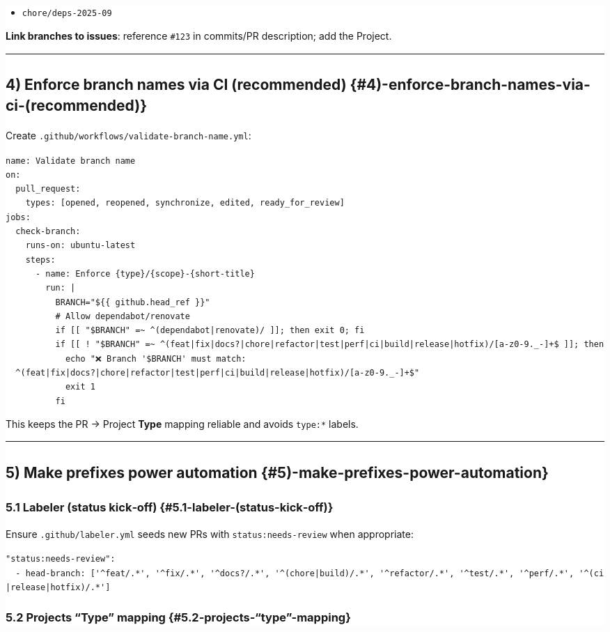 * `chore/deps-2025-09`

**Link branches to issues**: reference `#123` in commits/PR description; add the Project.

---

## **4\) Enforce branch names via CI (recommended)** {#4)-enforce-branch-names-via-ci-(recommended)}

Create `.github/workflows/validate-branch-name.yml`:

```
name: Validate branch name
on:
  pull_request:
    types: [opened, reopened, synchronize, edited, ready_for_review]
jobs:
  check-branch:
    runs-on: ubuntu-latest
    steps:
      - name: Enforce {type}/{scope}-{short-title}
        run: |
          BRANCH="${{ github.head_ref }}"
          # Allow dependabot/renovate
          if [[ "$BRANCH" =~ ^(dependabot|renovate)/ ]]; then exit 0; fi
          if [[ ! "$BRANCH" =~ ^(feat|fix|docs?|chore|refactor|test|perf|ci|build|release|hotfix)/[a-z0-9._-]+$ ]]; then
            echo "❌ Branch '$BRANCH' must match:
  ^(feat|fix|docs?|chore|refactor|test|perf|ci|build|release|hotfix)/[a-z0-9._-]+$"
            exit 1
          fi
```

This keeps the PR → Project **Type** mapping reliable and avoids `type:*` labels.

---

## **5\) Make prefixes power automation** {#5)-make-prefixes-power-automation}

### **5.1 Labeler (status kick‑off)** {#5.1-labeler-(status-kick‑off)}

Ensure `.github/labeler.yml` seeds new PRs with `status:needs-review` when appropriate:

```
"status:needs-review":
  - head-branch: ['^feat/.*', '^fix/.*', '^docs?/.*', '^(chore|build)/.*', '^refactor/.*', '^test/.*', '^perf/.*', '^(ci|release|hotfix)/.*']
```

### **5.2 Projects “Type” mapping** {#5.2-projects-“type”-mapping}
